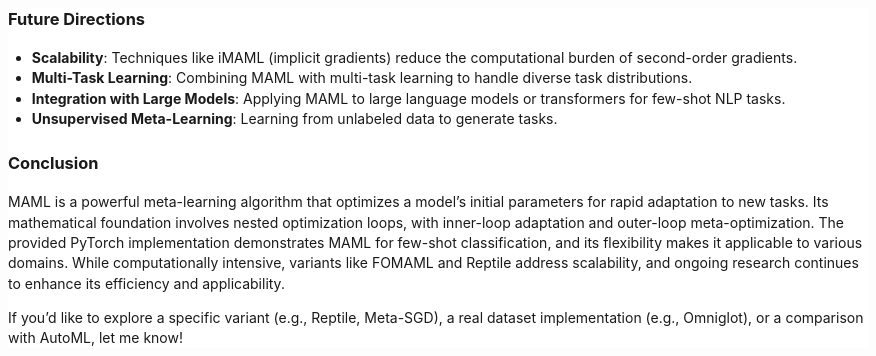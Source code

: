 ### Future Directions

- **Scalability**: Techniques like iMAML (implicit gradients) reduce the computational burden of second-order gradients.
- **Multi-Task Learning**: Combining MAML with multi-task learning to handle diverse task distributions.
- **Integration with Large Models**: Applying MAML to large language models or transformers for few-shot NLP tasks.
- **Unsupervised Meta-Learning**: Learning from unlabeled data to generate tasks.

### Conclusion

MAML is a powerful meta-learning algorithm that optimizes a model’s initial parameters for rapid adaptation to new tasks. Its mathematical foundation involves nested optimization loops, with inner-loop adaptation and outer-loop meta-optimization. The provided PyTorch implementation demonstrates MAML for few-shot classification, and its flexibility makes it applicable to various domains. While computationally intensive, variants like FOMAML and Reptile address scalability, and ongoing research continues to enhance its efficiency and applicability.

If you’d like to explore a specific variant (e.g., Reptile, Meta-SGD), a real dataset implementation (e.g., Omniglot), or a comparison with AutoML, let me know!
